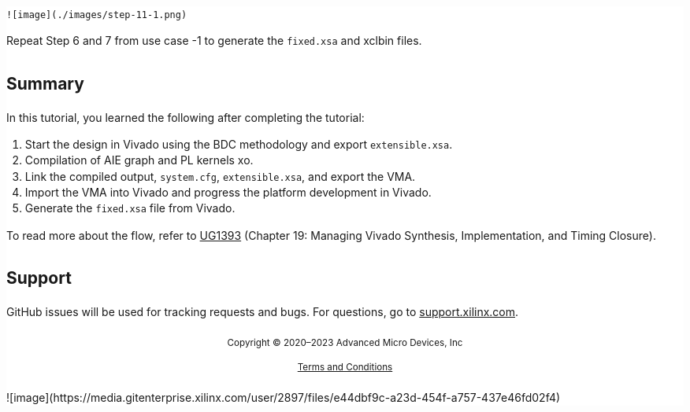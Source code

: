     ![image](./images/step-11-1.png)
    

Repeat Step 6 and 7 from use case -1 to generate the `fixed.xsa` and xclbin files.

## Summary

In this tutorial, you learned the following after completing the tutorial:

 1. Start the design in Vivado using the BDC methodology and export `extensible.xsa`.
 2. Compilation of AIE graph and PL kernels xo.
 3. Link the compiled output, `system.cfg`, `extensible.xsa`, and export the VMA.
 4. Import the VMA into Vivado and progress the platform development in Vivado.
 5. Generate the `fixed.xsa` file from Vivado.

To read more about the flow, refer to [UG1393](https://docs.xilinx.com/search/all?query=Vitis+Unified+Software+Platform+Documentation%253A+Application+Acceleration+Development+(UG1393)&content-lang=en-US) (Chapter 19: Managing Vivado Synthesis, Implementation, and Timing Closure).

## Support

GitHub issues will be used for tracking requests and bugs. For questions, go to [support.xilinx.com](support.xilinx.com).

<p class="sphinxhide" align="center"><sub>Copyright © 2020–2023 Advanced Micro Devices, Inc</sub></p>

<p class="sphinxhide" align="center"><sup><a href="https://www.amd.com/en/corporate/copyright">Terms and Conditions</a></sup></p>![image](https://media.gitenterprise.xilinx.com/user/2897/files/e44dbf9c-a23d-454f-a757-437e46fd02f4)
